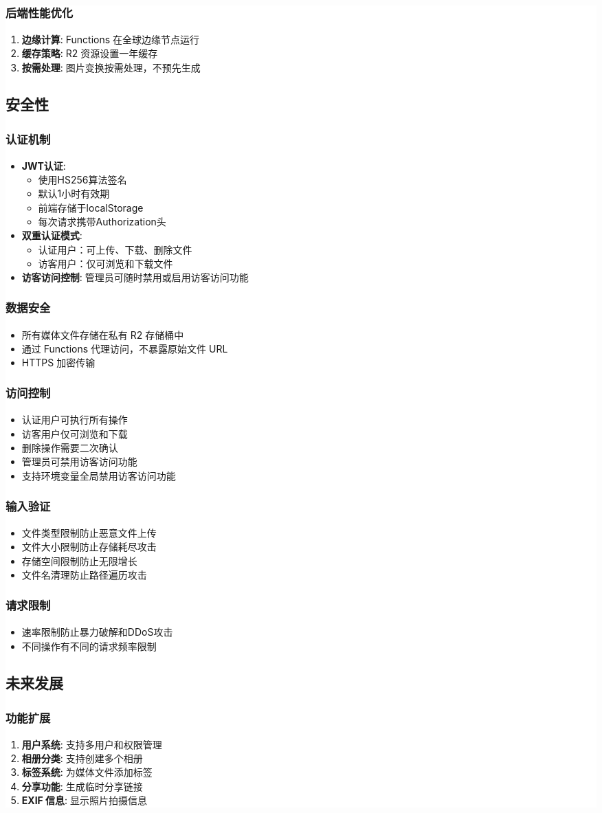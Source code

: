 ### 后端性能优化
1. **边缘计算**: Functions 在全球边缘节点运行
2. **缓存策略**: R2 资源设置一年缓存
3. **按需处理**: 图片变换按需处理，不预先生成

## 安全性

### 认证机制
- **JWT认证**:
  - 使用HS256算法签名
  - 默认1小时有效期
  - 前端存储于localStorage
  - 每次请求携带Authorization头
- **双重认证模式**: 
  - 认证用户：可上传、下载、删除文件
  - 访客用户：仅可浏览和下载文件
- **访客访问控制**: 管理员可随时禁用或启用访客访问功能

### 数据安全
- 所有媒体文件存储在私有 R2 存储桶中
- 通过 Functions 代理访问，不暴露原始文件 URL
- HTTPS 加密传输

### 访问控制
- 认证用户可执行所有操作
- 访客用户仅可浏览和下载
- 删除操作需要二次确认
- 管理员可禁用访客访问功能
- 支持环境变量全局禁用访客访问功能

### 输入验证
- 文件类型限制防止恶意文件上传
- 文件大小限制防止存储耗尽攻击
- 存储空间限制防止无限增长
- 文件名清理防止路径遍历攻击

### 请求限制
- 速率限制防止暴力破解和DDoS攻击
- 不同操作有不同的请求频率限制

## 未来发展

### 功能扩展
1. **用户系统**: 支持多用户和权限管理
2. **相册分类**: 支持创建多个相册
3. **标签系统**: 为媒体文件添加标签
4. **分享功能**: 生成临时分享链接
5. **EXIF 信息**: 显示照片拍摄信息
